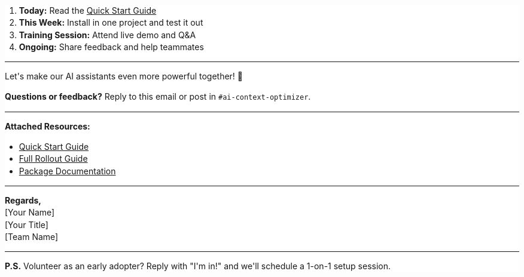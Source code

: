 1. **Today:** Read the [Quick Start Guide](docs/guides/AI_Context_Optimizer_Quick_Start.md)
2. **This Week:** Install in one project and test it out
3. **Training Session:** Attend live demo and Q&A
4. **Ongoing:** Share feedback and help teammates

---

Let's make our AI assistants even more powerful together! 🚀

**Questions or feedback?** Reply to this email or post in `#ai-context-optimizer`.

---

**Attached Resources:**
- [Quick Start Guide](docs/guides/AI_Context_Optimizer_Quick_Start.md)
- [Full Rollout Guide](docs/guides/AI_Context_Optimizer_Rollout.md)
- [Package Documentation](packages/universal-agent-context/README.md)

---

**Regards,**  
[Your Name]  
[Your Title]  
[Team Name]

---

**P.S.** Volunteer as an early adopter? Reply with "I'm in!" and we'll schedule a 1-on-1 setup session.
